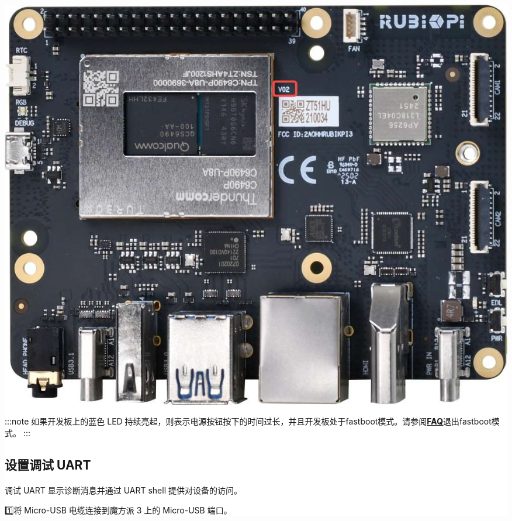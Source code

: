 ![](./images/20250728-124347.jpg)

:::note 
如果开发板上的蓝色 LED 持续亮起，则表示电源按钮按下的时间过长，并且开发板处于fastboot模式。请参阅[**FAQ**](./11.Troubleshooting/4.troubleshooting.md#如何在魔方派-3-上退出fastboot模式)退出fastboot模式。
:::

<a id="setUART"></a>

## 设置调试 UART

调试 UART 显示诊断消息并通过 UART shell 提供对设备的访问。

1️⃣将 Micro-USB 电缆连接到魔方派 3 上的 Micro-USB 端口。
